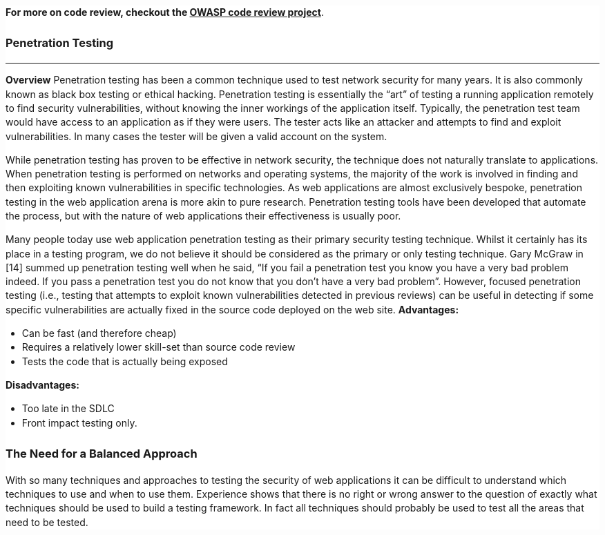 **For more on code review, checkout the [OWASP code review
project](OWASP_Code_Review_Project "wikilink")**.

### Penetration Testing

-----

**Overview**
Penetration testing has been a common technique used to test network
security for many years. It is also commonly known as black box testing
or ethical hacking. Penetration testing is essentially the “art” of
testing a running application remotely to find security vulnerabilities,
without knowing the inner workings of the application itself. Typically,
the penetration test team would have access to an application as if they
were users. The tester acts like an attacker and attempts to find and
exploit vulnerabilities. In many cases the tester will be given a valid
account on the system.

While penetration testing has proven to be effective in network
security, the technique does not naturally translate to applications.
When penetration testing is performed on networks and operating systems,
the majority of the work is involved in finding and then exploiting
known vulnerabilities in specific technologies. As web applications are
almost exclusively bespoke, penetration testing in the web application
arena is more akin to pure research. Penetration testing tools have been
developed that automate the process, but with the nature of web
applications their effectiveness is usually poor.

Many people today use web application penetration testing as their
primary security testing technique. Whilst it certainly has its place in
a testing program, we do not believe it should be considered as the
primary or only testing technique. Gary McGraw in \[14\] summed up
penetration testing well when he said, “If you fail a penetration test
you know you have a very bad problem indeed. If you pass a penetration
test you do not know that you don’t have a very bad problem”. However,
focused penetration testing (i.e., testing that attempts to exploit
known vulnerabilities detected in previous reviews) can be useful in
detecting if some specific vulnerabilities are actually fixed in the
source code deployed on the web site.
**Advantages:**

  - Can be fast (and therefore cheap)
  - Requires a relatively lower skill-set than source code review
  - Tests the code that is actually being exposed

**Disadvantages:**

  - Too late in the SDLC
  - Front impact testing only.

### The Need for a Balanced Approach

With so many techniques and approaches to testing the security of web
applications it can be difficult to understand which techniques to use
and when to use them. Experience shows that there is no right or wrong
answer to the question of exactly what techniques should be used to
build a testing framework. In fact all techniques should probably be
used to test all the areas that need to be tested.
